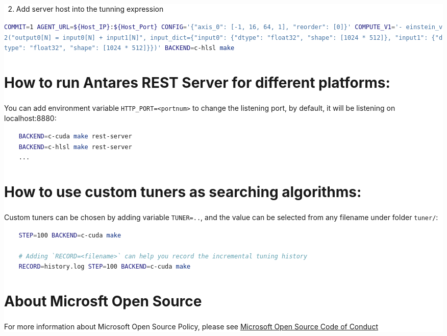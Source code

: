 2) Add server host into the tunning expression
```sh
COMMIT=1 AGENT_URL=${Host_IP}:${Host_Port} CONFIG='{"axis_0": [-1, 16, 64, 1], "reorder": [0]}' COMPUTE_V1='- einstein_v2("output0[N] = input0[N] + input1[N]", input_dict={"input0": {"dtype": "float32", "shape": [1024 * 512]}, "input1": {"dtype": "float32", "shape": [1024 * 512]}})' BACKEND=c-hlsl make
```

# How to run Antares REST Server for different platforms:
You can add environment variable `HTTP_PORT=<portnum>` to change the listening port, by default, it will be listening on localhost:8880:
```sh
    BACKEND=c-cuda make rest-server
    BACKEND=c-hlsl make rest-server
    ...
```

# How to use custom tuners as searching algorithms:
Custom tuners can be chosen by adding variable `TUNER=..`, and the value can be selected from any filename under folder `tuner/`:
```sh
    STEP=100 BACKEND=c-cuda make

    # Adding `RECORD=<filename>` can help you record the incremental tuning history
    RECORD=history.log STEP=100 BACKEND=c-cuda make
```

# About Microsft Open Source
For more information about Microsoft Open Source Policy, please see [Microsoft Open Source Code of Conduct](https://opensource.microsoft.com/codeofconduct)
